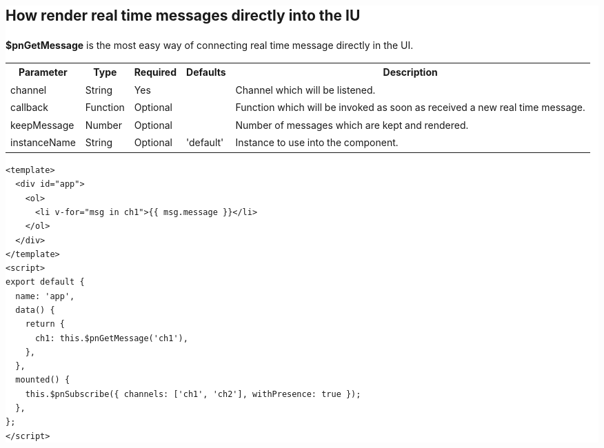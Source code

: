 ## How render real time messages directly into the IU

**$pnGetMessage** is the most easy way of connecting real time message directly in the UI.

<table>
<tr>
    <th>Parameter</th>
    <th>Type</th>
	<th>Required</th>
	<th>Defaults</th>
	<th>Description</th>
</tr>
<tr>
    <td>channel</td>
    <td>String</td>
	<td>Yes</td>
	<td></td>
	<td>Channel which will be listened.</td>
</tr>
<tr>
    <td>callback</td>
    <td>Function</td>
	<td>Optional</td>
	<td></td>
	<td>Function which will be invoked as soon as received a new real time message.</td>
</tr>
<tr>
    <td>keepMessage</td>
    <td>Number</td>
	<td>Optional</td>
	<td></td>
	<td>Number of messages which are kept and rendered.</td>
</tr>
<tr>
    <td>instanceName</td>
    <td>String</td>
	<td>Optional</td>
	<td>'default'</td>
	<td>Instance to use into the component.</td>
</tr>
</table>

```
<template>
  <div id="app">
    <ol>
      <li v-for="msg in ch1">{{ msg.message }}</li>
    </ol>
  </div>
</template>
<script>
export default {
  name: 'app',
  data() {
    return {
      ch1: this.$pnGetMessage('ch1'),
    },
  },
  mounted() {
    this.$pnSubscribe({ channels: ['ch1', 'ch2'], withPresence: true });
  },
};
</script>
```
